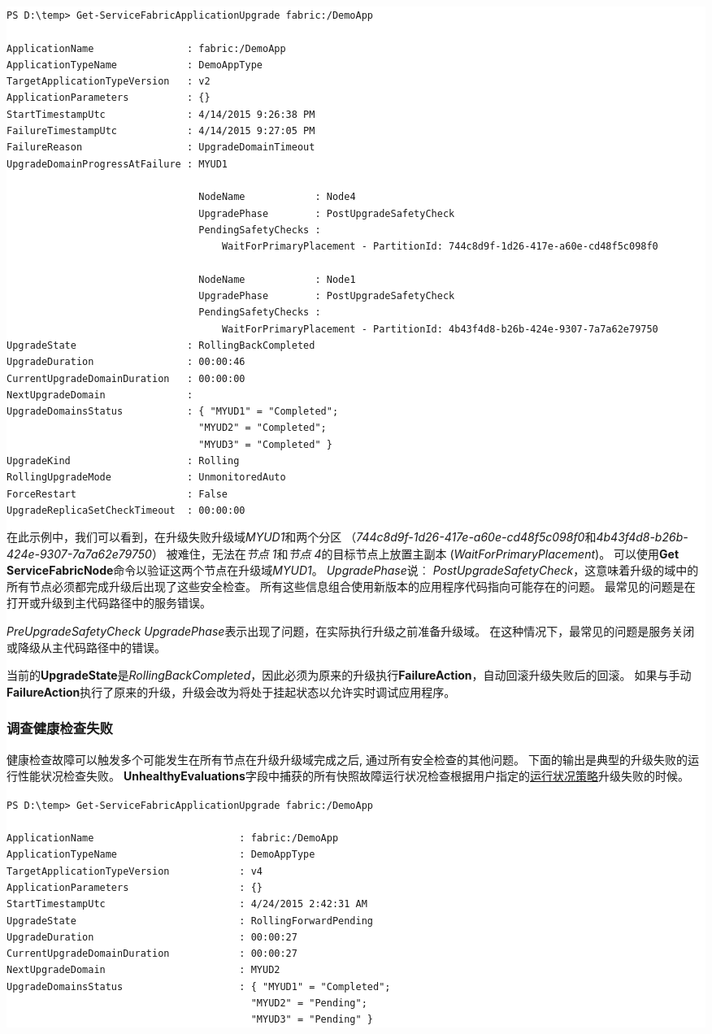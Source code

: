 ~~~
PS D:\temp> Get-ServiceFabricApplicationUpgrade fabric:/DemoApp

ApplicationName                : fabric:/DemoApp
ApplicationTypeName            : DemoAppType
TargetApplicationTypeVersion   : v2
ApplicationParameters          : {}
StartTimestampUtc              : 4/14/2015 9:26:38 PM
FailureTimestampUtc            : 4/14/2015 9:27:05 PM
FailureReason                  : UpgradeDomainTimeout
UpgradeDomainProgressAtFailure : MYUD1

                                 NodeName            : Node4
                                 UpgradePhase        : PostUpgradeSafetyCheck
                                 PendingSafetyChecks :
                                     WaitForPrimaryPlacement - PartitionId: 744c8d9f-1d26-417e-a60e-cd48f5c098f0

                                 NodeName            : Node1
                                 UpgradePhase        : PostUpgradeSafetyCheck
                                 PendingSafetyChecks :
                                     WaitForPrimaryPlacement - PartitionId: 4b43f4d8-b26b-424e-9307-7a7a62e79750
UpgradeState                   : RollingBackCompleted
UpgradeDuration                : 00:00:46
CurrentUpgradeDomainDuration   : 00:00:00
NextUpgradeDomain              :
UpgradeDomainsStatus           : { "MYUD1" = "Completed";
                                 "MYUD2" = "Completed";
                                 "MYUD3" = "Completed" }
UpgradeKind                    : Rolling
RollingUpgradeMode             : UnmonitoredAuto
ForceRestart                   : False
UpgradeReplicaSetCheckTimeout  : 00:00:00
~~~

在此示例中，我们可以看到，在升级失败升级域*MYUD1*和两个分区 （*744c8d9f-1d26-417e-a60e-cd48f5c098f0*和*4b43f4d8-b26b-424e-9307-7a7a62e79750*） 被难住，无法在*节点 1*和*节点 4*的目标节点上放置主副本 (*WaitForPrimaryPlacement*)。 可以使用**Get ServiceFabricNode**命令以验证这两个节点在升级域*MYUD1*。 *UpgradePhase*说︰ *PostUpgradeSafetyCheck*，这意味着升级的域中的所有节点必须都完成升级后出现了这些安全检查。 所有这些信息组合使用新版本的应用程序代码指向可能存在的问题。 最常见的问题是在打开或升级到主代码路径中的服务错误。

*PreUpgradeSafetyCheck* *UpgradePhase*表示出现了问题，在实际执行升级之前准备升级域。 在这种情况下，最常见的问题是服务关闭或降级从主代码路径中的错误。

当前的**UpgradeState**是*RollingBackCompleted*，因此必须为原来的升级执行**FailureAction**，自动回滚升级失败后的回滚。 如果与手动**FailureAction**执行了原来的升级，升级会改为将处于挂起状态以允许实时调试应用程序。

### 调查健康检查失败

健康检查故障可以触发多个可能发生在所有节点在升级升级域完成之后, 通过所有安全检查的其他问题。 下面的输出是典型的升级失败的运行性能状况检查失败。 **UnhealthyEvaluations**字段中捕获的所有快照故障运行状况检查根据用户指定的[运行状况策略](service-fabric-health-introduction.md)升级失败的时候。

~~~
PS D:\temp> Get-ServiceFabricApplicationUpgrade fabric:/DemoApp

ApplicationName                         : fabric:/DemoApp
ApplicationTypeName                     : DemoAppType
TargetApplicationTypeVersion            : v4
ApplicationParameters                   : {}
StartTimestampUtc                       : 4/24/2015 2:42:31 AM
UpgradeState                            : RollingForwardPending
UpgradeDuration                         : 00:00:27
CurrentUpgradeDomainDuration            : 00:00:27
NextUpgradeDomain                       : MYUD2
UpgradeDomainsStatus                    : { "MYUD1" = "Completed";
                                          "MYUD2" = "Pending";
                                          "MYUD3" = "Pending" }
~~~